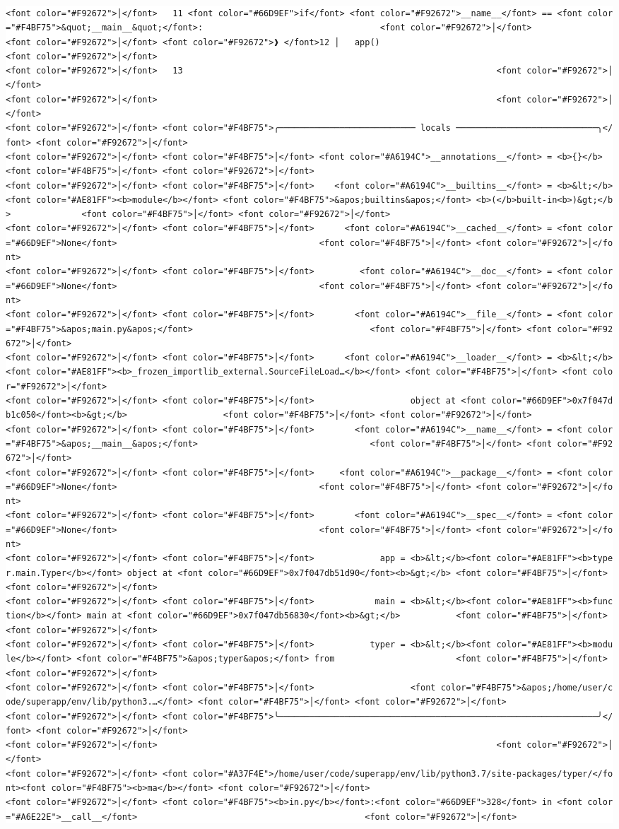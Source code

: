 ```console
<font color="#F92672">│</font>   11 <font color="#66D9EF">if</font> <font color="#F92672">__name__</font> == <font color="#F4BF75">&quot;__main__&quot;</font>:                                   <font color="#F92672">│</font>
<font color="#F92672">│</font> <font color="#F92672">❱ </font>12 │   app()                                                    <font color="#F92672">│</font>
<font color="#F92672">│</font>   13                                                              <font color="#F92672">│</font>
<font color="#F92672">│</font>                                                                   <font color="#F92672">│</font>
<font color="#F92672">│</font> <font color="#F4BF75">╭─────────────────────────── locals ────────────────────────────╮</font> <font color="#F92672">│</font>
<font color="#F92672">│</font> <font color="#F4BF75">│</font> <font color="#A6194C">__annotations__</font> = <b>{}</b>                                          <font color="#F4BF75">│</font> <font color="#F92672">│</font>
<font color="#F92672">│</font> <font color="#F4BF75">│</font>    <font color="#A6194C">__builtins__</font> = <b>&lt;</b><font color="#AE81FF"><b>module</b></font> <font color="#F4BF75">&apos;builtins&apos;</font> <b>(</b>built-in<b>)&gt;</b>              <font color="#F4BF75">│</font> <font color="#F92672">│</font>
<font color="#F92672">│</font> <font color="#F4BF75">│</font>      <font color="#A6194C">__cached__</font> = <font color="#66D9EF">None</font>                                        <font color="#F4BF75">│</font> <font color="#F92672">│</font>
<font color="#F92672">│</font> <font color="#F4BF75">│</font>         <font color="#A6194C">__doc__</font> = <font color="#66D9EF">None</font>                                        <font color="#F4BF75">│</font> <font color="#F92672">│</font>
<font color="#F92672">│</font> <font color="#F4BF75">│</font>        <font color="#A6194C">__file__</font> = <font color="#F4BF75">&apos;main.py&apos;</font>                                   <font color="#F4BF75">│</font> <font color="#F92672">│</font>
<font color="#F92672">│</font> <font color="#F4BF75">│</font>      <font color="#A6194C">__loader__</font> = <b>&lt;</b><font color="#AE81FF"><b>_frozen_importlib_external.SourceFileLoad…</b></font> <font color="#F4BF75">│</font> <font color="#F92672">│</font>
<font color="#F92672">│</font> <font color="#F4BF75">│</font>                   object at <font color="#66D9EF">0x7f047db1c050</font><b>&gt;</b>                   <font color="#F4BF75">│</font> <font color="#F92672">│</font>
<font color="#F92672">│</font> <font color="#F4BF75">│</font>        <font color="#A6194C">__name__</font> = <font color="#F4BF75">&apos;__main__&apos;</font>                                  <font color="#F4BF75">│</font> <font color="#F92672">│</font>
<font color="#F92672">│</font> <font color="#F4BF75">│</font>     <font color="#A6194C">__package__</font> = <font color="#66D9EF">None</font>                                        <font color="#F4BF75">│</font> <font color="#F92672">│</font>
<font color="#F92672">│</font> <font color="#F4BF75">│</font>        <font color="#A6194C">__spec__</font> = <font color="#66D9EF">None</font>                                        <font color="#F4BF75">│</font> <font color="#F92672">│</font>
<font color="#F92672">│</font> <font color="#F4BF75">│</font>             app = <b>&lt;</b><font color="#AE81FF"><b>typer.main.Typer</b></font> object at <font color="#66D9EF">0x7f047db51d90</font><b>&gt;</b> <font color="#F4BF75">│</font> <font color="#F92672">│</font>
<font color="#F92672">│</font> <font color="#F4BF75">│</font>            main = <b>&lt;</b><font color="#AE81FF"><b>function</b></font> main at <font color="#66D9EF">0x7f047db56830</font><b>&gt;</b>           <font color="#F4BF75">│</font> <font color="#F92672">│</font>
<font color="#F92672">│</font> <font color="#F4BF75">│</font>           typer = <b>&lt;</b><font color="#AE81FF"><b>module</b></font> <font color="#F4BF75">&apos;typer&apos;</font> from                        <font color="#F4BF75">│</font> <font color="#F92672">│</font>
<font color="#F92672">│</font> <font color="#F4BF75">│</font>                   <font color="#F4BF75">&apos;/home/user/code/superapp/env/lib/python3.…</font> <font color="#F4BF75">│</font> <font color="#F92672">│</font>
<font color="#F92672">│</font> <font color="#F4BF75">╰───────────────────────────────────────────────────────────────╯</font> <font color="#F92672">│</font>
<font color="#F92672">│</font>                                                                   <font color="#F92672">│</font>
<font color="#F92672">│</font> <font color="#A37F4E">/home/user/code/superapp/env/lib/python3.7/site-packages/typer/</font><font color="#F4BF75"><b>ma</b></font> <font color="#F92672">│</font>
<font color="#F92672">│</font> <font color="#F4BF75"><b>in.py</b></font>:<font color="#66D9EF">328</font> in <font color="#A6E22E">__call__</font>                                             <font color="#F92672">│</font>
```